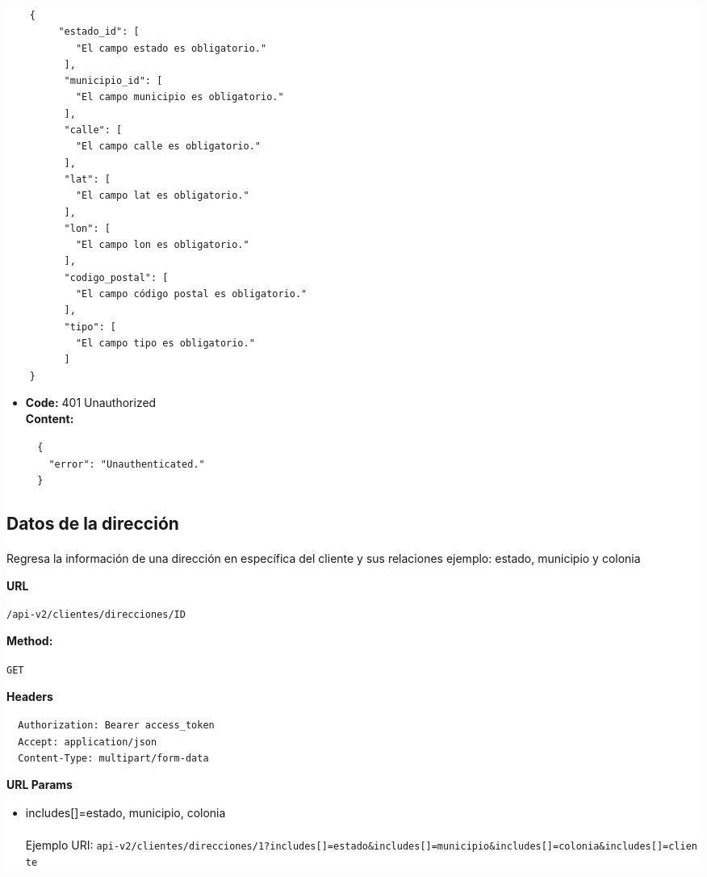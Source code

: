         {
             "estado_id": [
                "El campo estado es obligatorio."
              ],
              "municipio_id": [
                "El campo municipio es obligatorio."
              ],
              "calle": [
                "El campo calle es obligatorio."
              ],
              "lat": [
                "El campo lat es obligatorio."
              ],
              "lon": [
                "El campo lon es obligatorio."
              ],
              "codigo_postal": [
                "El campo código postal es obligatorio."
              ],
              "tipo": [
                "El campo tipo es obligatorio."
              ]
        }
        
  * **Code:** 401 Unauthorized <br />
      **Content:** 
      
          {
            "error": "Unauthenticated."
          }
 
**Datos de la dirección**
----
  Regresa la información de una dirección en específica del cliente y sus relaciones ejemplo: estado, municipio y colonia

 **URL**

    /api-v2/clientes/direcciones/ID

 **Method:**

  `GET`
  
  **Headers**
   
      Authorization: Bearer access_token
      Accept: application/json
      Content-Type: multipart/form-data
      
  **URL Params**

  - includes[]=estado, municipio, colonia  <br><br>
  Ejemplo URI: `api-v2/clientes/direcciones/1?includes[]=estado&includes[]=municipio&includes[]=colonia&includes[]=cliente`
  